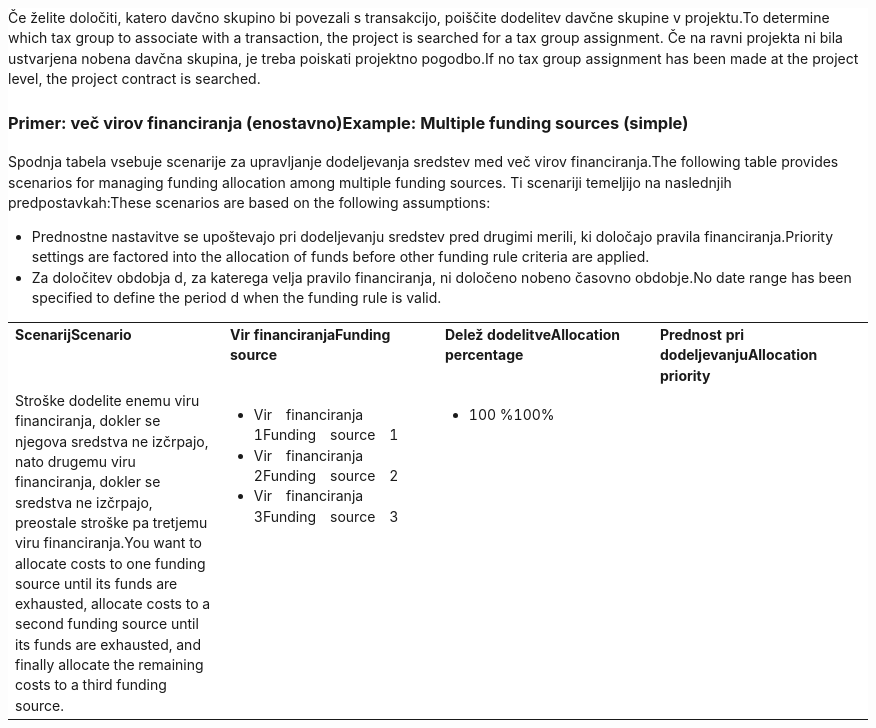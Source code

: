 <span data-ttu-id="df5e8-136">Če želite določiti, katero davčno skupino bi povezali s transakcijo, poiščite dodelitev davčne skupine v projektu.</span><span class="sxs-lookup"><span data-stu-id="df5e8-136">To determine which tax group to associate with a transaction, the project is searched for a tax group assignment.</span></span> <span data-ttu-id="df5e8-137">Če na ravni projekta ni bila ustvarjena nobena davčna skupina, je treba poiskati projektno pogodbo.</span><span class="sxs-lookup"><span data-stu-id="df5e8-137">If no tax group assignment has been made at the project level, the project contract is searched.</span></span>

### <a name="example-multiple-funding-sources-simple"></a><span data-ttu-id="df5e8-138">Primer: več virov financiranja (enostavno)</span><span class="sxs-lookup"><span data-stu-id="df5e8-138">Example: Multiple funding sources (simple)</span></span>

<span data-ttu-id="df5e8-139">Spodnja tabela vsebuje scenarije za upravljanje dodeljevanja sredstev med več virov financiranja.</span><span class="sxs-lookup"><span data-stu-id="df5e8-139">The following table provides scenarios for managing funding allocation among multiple funding sources.</span></span> <span data-ttu-id="df5e8-140">Ti scenariji temeljijo na naslednjih predpostavkah:</span><span class="sxs-lookup"><span data-stu-id="df5e8-140">These scenarios are based on the following assumptions:</span></span>

-   <span data-ttu-id="df5e8-141">Prednostne nastavitve se upoštevajo pri dodeljevanju sredstev pred drugimi merili, ki določajo pravila financiranja.</span><span class="sxs-lookup"><span data-stu-id="df5e8-141">Priority settings are factored into the allocation of funds before other funding rule criteria are applied.</span></span>
-   <span data-ttu-id="df5e8-142">Za določitev obdobja d, za katerega velja pravilo financiranja, ni določeno nobeno časovno obdobje.</span><span class="sxs-lookup"><span data-stu-id="df5e8-142">No date range has been specified to define the period d when the funding rule is valid.</span></span>

<table>
<colgroup>
<col width="25%" />
<col width="25%" />
<col width="25%" />
<col width="25%" />
</colgroup>
<tbody>
<tr class="odd">
<td><span data-ttu-id="df5e8-143"><strong>Scenarij</strong></span><span class="sxs-lookup"><span data-stu-id="df5e8-143"><strong>Scenario</strong></span></span></td>
<td><span data-ttu-id="df5e8-144"><strong>Vir financiranja</strong></span><span class="sxs-lookup"><span data-stu-id="df5e8-144"><strong>Funding source</strong></span></span></td>
<td><span data-ttu-id="df5e8-145"><strong>Delež dodelitve</strong></span><span class="sxs-lookup"><span data-stu-id="df5e8-145"><strong>Allocation percentage</strong></span></span></td>
<td><span data-ttu-id="df5e8-146"><strong>Prednost pri dodeljevanju</strong></span><span class="sxs-lookup"><span data-stu-id="df5e8-146"><strong>Allocation priority</strong></span></span></td>
</tr>
<tr class="even">
<td><span data-ttu-id="df5e8-147">Stroške dodelite enemu viru financiranja, dokler se njegova sredstva ne izčrpajo, nato drugemu viru financiranja, dokler se sredstva ne izčrpajo, preostale stroške pa tretjemu viru financiranja.</span><span class="sxs-lookup"><span data-stu-id="df5e8-147">You want to allocate costs to one funding source until its funds are exhausted, allocate costs to a second funding source until its funds are exhausted, and finally allocate the remaining costs to a third funding source.</span></span></td>
<td><ul>
<li><span data-ttu-id="df5e8-148">Vir　financiranja　1</span><span class="sxs-lookup"><span data-stu-id="df5e8-148">Funding　source　1</span></span></li>
<li><span data-ttu-id="df5e8-149">Vir　financiranja　2</span><span class="sxs-lookup"><span data-stu-id="df5e8-149">Funding　source　2</span></span></li>
<li><span data-ttu-id="df5e8-150">Vir　financiranja　3</span><span class="sxs-lookup"><span data-stu-id="df5e8-150">Funding　source　3</span></span></li>
</ul></td>
<td><ul>
<li><span data-ttu-id="df5e8-151">100 %</span><span class="sxs-lookup"><span data-stu-id="df5e8-151">100%</span></span></li>